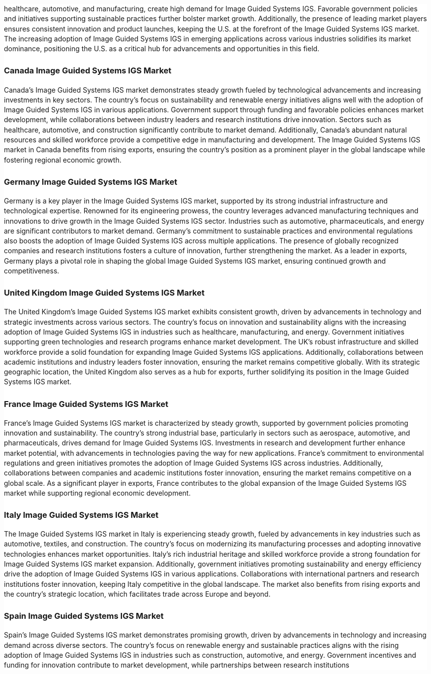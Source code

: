 healthcare, automotive, and manufacturing, create high demand for Image Guided Systems IGS. Favorable government policies and initiatives supporting sustainable practices further bolster market growth. Additionally, the presence of leading market players ensures consistent innovation and product launches, keeping the U.S. at the forefront of the Image Guided Systems IGS market. The increasing adoption of Image Guided Systems IGS in emerging applications across various industries solidifies its market dominance, positioning the U.S. as a critical hub for advancements and opportunities in this field.</p><h3>Canada Image Guided Systems IGS Market</h3><p>Canada&rsquo;s Image Guided Systems IGS market demonstrates steady growth fueled by technological advancements and increasing investments in key sectors. The country&rsquo;s focus on sustainability and renewable energy initiatives aligns well with the adoption of Image Guided Systems IGS in various applications. Government support through funding and favorable policies enhances market development, while collaborations between industry leaders and research institutions drive innovation. Sectors such as healthcare, automotive, and construction significantly contribute to market demand. Additionally, Canada&rsquo;s abundant natural resources and skilled workforce provide a competitive edge in manufacturing and development. The Image Guided Systems IGS market in Canada benefits from rising exports, ensuring the country&rsquo;s position as a prominent player in the global landscape while fostering regional economic growth.</p><h3>Germany Image Guided Systems IGS Market</h3><p>Germany is a key player in the Image Guided Systems IGS market, supported by its strong industrial infrastructure and technological expertise. Renowned for its engineering prowess, the country leverages advanced manufacturing techniques and innovations to drive growth in the Image Guided Systems IGS sector. Industries such as automotive, pharmaceuticals, and energy are significant contributors to market demand. Germany&rsquo;s commitment to sustainable practices and environmental regulations also boosts the adoption of Image Guided Systems IGS across multiple applications. The presence of globally recognized companies and research institutions fosters a culture of innovation, further strengthening the market. As a leader in exports, Germany plays a pivotal role in shaping the global Image Guided Systems IGS market, ensuring continued growth and competitiveness.</p><h3>United Kingdom Image Guided Systems IGS Market</h3><p>The United Kingdom&rsquo;s Image Guided Systems IGS market exhibits consistent growth, driven by advancements in technology and strategic investments across various sectors. The country&rsquo;s focus on innovation and sustainability aligns with the increasing adoption of Image Guided Systems IGS in industries such as healthcare, manufacturing, and energy. Government initiatives supporting green technologies and research programs enhance market development. The UK&rsquo;s robust infrastructure and skilled workforce provide a solid foundation for expanding Image Guided Systems IGS applications. Additionally, collaborations between academic institutions and industry leaders foster innovation, ensuring the market remains competitive globally. With its strategic geographic location, the United Kingdom also serves as a hub for exports, further solidifying its position in the Image Guided Systems IGS market.</p><h3>France Image Guided Systems IGS Market</h3><p>France&rsquo;s Image Guided Systems IGS market is characterized by steady growth, supported by government policies promoting innovation and sustainability. The country&rsquo;s strong industrial base, particularly in sectors such as aerospace, automotive, and pharmaceuticals, drives demand for Image Guided Systems IGS. Investments in research and development further enhance market potential, with advancements in technologies paving the way for new applications. France&rsquo;s commitment to environmental regulations and green initiatives promotes the adoption of Image Guided Systems IGS across industries. Additionally, collaborations between companies and academic institutions foster innovation, ensuring the market remains competitive on a global scale. As a significant player in exports, France contributes to the global expansion of the Image Guided Systems IGS market while supporting regional economic development.</p><h3>Italy Image Guided Systems IGS Market</h3><p>The Image Guided Systems IGS market in Italy is experiencing steady growth, fueled by advancements in key industries such as automotive, textiles, and construction. The country&rsquo;s focus on modernizing its manufacturing processes and adopting innovative technologies enhances market opportunities. Italy&rsquo;s rich industrial heritage and skilled workforce provide a strong foundation for Image Guided Systems IGS market expansion. Additionally, government initiatives promoting sustainability and energy efficiency drive the adoption of Image Guided Systems IGS in various applications. Collaborations with international partners and research institutions foster innovation, keeping Italy competitive in the global landscape. The market also benefits from rising exports and the country&rsquo;s strategic location, which facilitates trade across Europe and beyond.</p><h3>Spain Image Guided Systems IGS Market</h3><p>Spain&rsquo;s Image Guided Systems IGS market demonstrates promising growth, driven by advancements in technology and increasing demand across diverse sectors. The country&rsquo;s focus on renewable energy and sustainable practices aligns with the rising adoption of Image Guided Systems IGS in industries such as construction, automotive, and energy. Government incentives and funding for innovation contribute to market development, while partnerships between research institutions